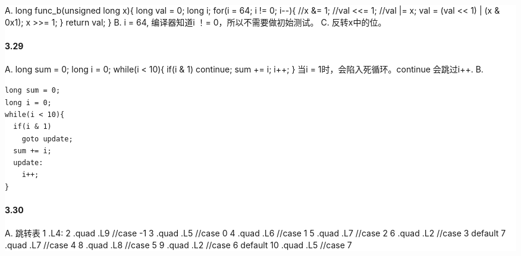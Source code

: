 A.
    long func_b(unsigned long x){
        long val = 0;
        long i;
        for(i = 64; i != 0; i--){
            //x &= 1;
            //val <<= 1;
            //val |= x;
            val = (val << 1) | (x & 0x1);
            x >>= 1;
        }
        return val;
    }
B. i = 64, 编译器知道i ！= 0，所以不需要做初始测试。
C. 反转x中的位。

#### 3.29
A. 
    long sum = 0;
    long i = 0;
    while(i < 10){
      if(i & 1)
        continue;
      sum += i;
      i++;
    }
    当i = 1时，会陷入死循环。continue 会跳过i++.
B.

    long sum = 0;
    long i = 0;
    while(i < 10){
      if(i & 1)
        goto update;
      sum += i;
      update:
        i++;
    }

#### 3.30
A.
  跳转表
  1 .L4:
  2    .quad     .L9    //case -1
  3    .quad     .L5    //case 0
  4    .quad     .L6    //case 1
  5    .quad     .L7    //case 2
  6    .quad     .L2    //case 3 default
  7    .quad     .L7    //case 4
  8    .quad     .L8    //case 5
  9    .quad     .L2    //case 6 default
  10   .quad     .L5    //case 7
